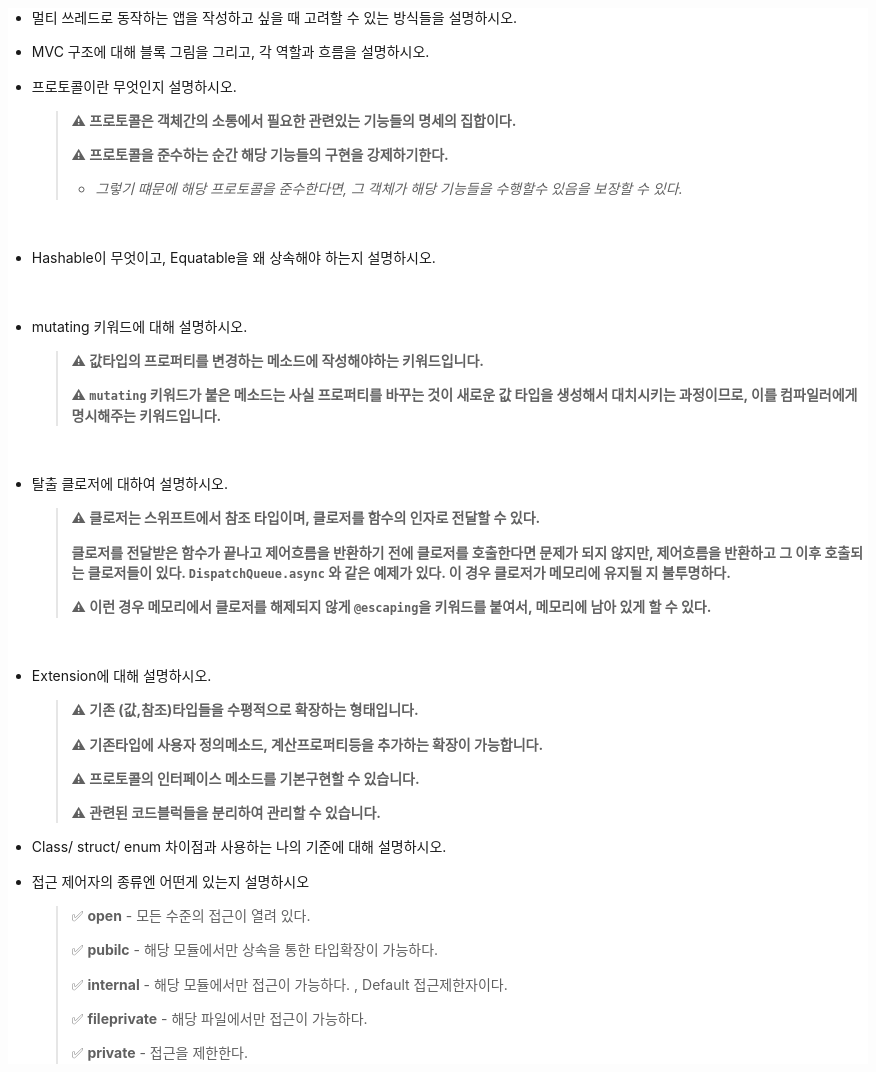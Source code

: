 - 멀티 쓰레드로 동작하는 앱을 작성하고 싶을 때 고려할 수 있는 방식들을 설명하시오.

- MVC 구조에 대해 블록 그림을 그리고, 각 역할과 흐름을 설명하시오.

- 프로토콜이란 무엇인지 설명하시오.

  > **⚠️  프로토콜은 객체간의 소통에서 필요한 관련있는 기능들의 명세의 집합이다.**
  >
  > **⚠️  프로토콜을 준수하는 순간 해당 기능들의 구현을 강제하기한다.**
  >
  > - *그렇기 떄문에 해당 프로토콜을 준수한다면, 그 객체가 해당 기능들을 수행할수 있음을 보장할 수 있다.*

  <br>

- Hashable이 무엇이고, Equatable을 왜 상속해야 하는지 설명하시오.

<br>

- mutating 키워드에 대해 설명하시오.

  > **⚠️ 값타입의 프로퍼티를 변경하는 메소드에 작성해야하는 키워드입니다.**
  >
  > **⚠️  `mutating` 키워드가 붙은 메소드는 사실 프로퍼티를 바꾸는 것이 새로운 값 타입을 생성해서 대치시키는 과정이므로, 이를 컴파일러에게 명시해주는 키워드입니다.**

  <br>

- 탈출 클로저에 대하여 설명하시오.

  > **⚠️  클로저는 스위프트에서 참조 타입이며, 클로저를 함수의 인자로 전달할 수 있다.**
  >
  > **클로저를 전달받은 함수가 끝나고 제어흐름을 반환하기 전에 클로저를 호출한다면 문제가 되지 않지만, 제어흐름을 반환하고 그 이후 호출되는 클로저들이 있다. `DispatchQueue.async` 와 같은 예제가 있다. 이 경우 클로저가 메모리에 유지될 지 불투명하다.**
  >
  > **⚠️ 이런 경우 메모리에서 클로저를 해제되지 않게 `@escaping`을 키워드를 붙여서, 메모리에 남아 있게 할 수 있다.**

  <br>

- Extension에 대해 설명하시오.

  > **⚠️ 기존 (값,참조)타입들을 수평적으로 확장하는 형태입니다.** 
  > 
  > **⚠️ 기존타입에 사용자 정의메소드, 계산프로퍼티등을 추가하는 확장이 가능합니다.**
  > 
  > **⚠️ 프로토콜의 인터페이스 메소드를 기본구현할 수 있습니다.**
  > 
  > **⚠️ 관련된 코드블럭들을 분리하여 관리할 수 있습니다.**

- Class/ struct/ enum 차이점과 사용하는 나의 기준에 대해 설명하시오.

- 접근 제어자의 종류엔 어떤게 있는지 설명하시오

  	>✅ **open**  -  모든 수준의 접근이 열려 있다.
    >
    >✅ **pubilc** - 해당 모듈에서만 상속을 통한 타입확장이 가능하다.
    >
    >✅ **internal** - 해당 모듈에서만 접근이 가능하다. , Default 접근제한자이다.
    >
    >✅ **fileprivate** - 해당 파일에서만 접근이 가능하다.
    >
    >✅ **private** - 접근을 제한한다.

